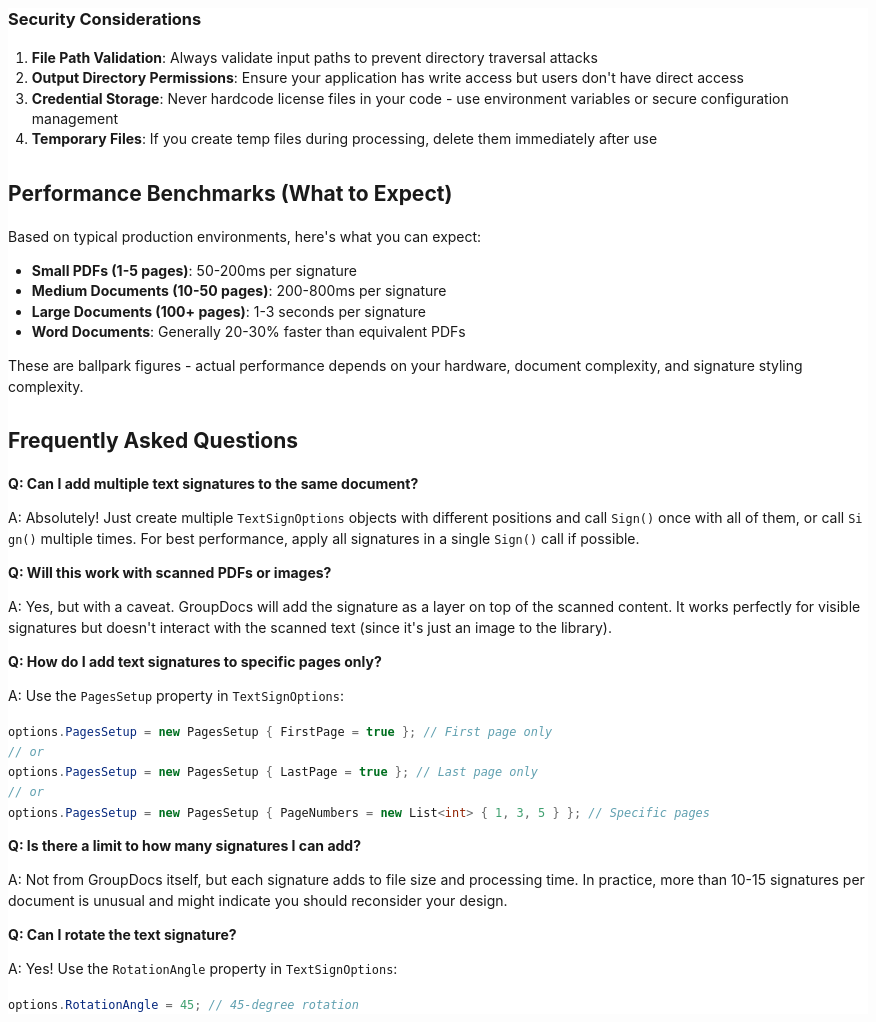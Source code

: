 ### Security Considerations

1. **File Path Validation**: Always validate input paths to prevent directory traversal attacks
2. **Output Directory Permissions**: Ensure your application has write access but users don't have direct access
3. **Credential Storage**: Never hardcode license files in your code - use environment variables or secure configuration management
4. **Temporary Files**: If you create temp files during processing, delete them immediately after use

## Performance Benchmarks (What to Expect)

Based on typical production environments, here's what you can expect:

- **Small PDFs (1-5 pages)**: 50-200ms per signature
- **Medium Documents (10-50 pages)**: 200-800ms per signature  
- **Large Documents (100+ pages)**: 1-3 seconds per signature
- **Word Documents**: Generally 20-30% faster than equivalent PDFs

These are ballpark figures - actual performance depends on your hardware, document complexity, and signature styling complexity.

## Frequently Asked Questions

**Q: Can I add multiple text signatures to the same document?**

A: Absolutely! Just create multiple `TextSignOptions` objects with different positions and call `Sign()` once with all of them, or call `Sign()` multiple times. For best performance, apply all signatures in a single `Sign()` call if possible.

**Q: Will this work with scanned PDFs or images?**

A: Yes, but with a caveat. GroupDocs will add the signature as a layer on top of the scanned content. It works perfectly for visible signatures but doesn't interact with the scanned text (since it's just an image to the library).

**Q: How do I add text signatures to specific pages only?**

A: Use the `PagesSetup` property in `TextSignOptions`:
```csharp
options.PagesSetup = new PagesSetup { FirstPage = true }; // First page only
// or
options.PagesSetup = new PagesSetup { LastPage = true }; // Last page only  
// or
options.PagesSetup = new PagesSetup { PageNumbers = new List<int> { 1, 3, 5 } }; // Specific pages
```

**Q: Is there a limit to how many signatures I can add?**

A: Not from GroupDocs itself, but each signature adds to file size and processing time. In practice, more than 10-15 signatures per document is unusual and might indicate you should reconsider your design.

**Q: Can I rotate the text signature?**

A: Yes! Use the `RotationAngle` property in `TextSignOptions`:
```csharp
options.RotationAngle = 45; // 45-degree rotation
```
